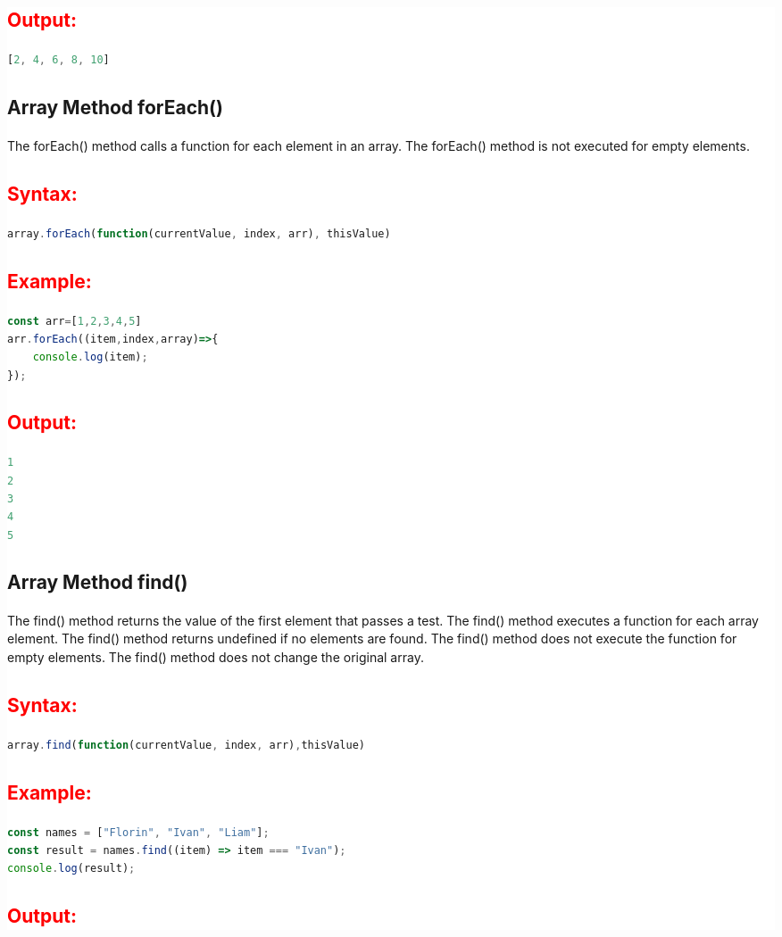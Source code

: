 <h2 style="color:red;">Output:</h2>

```js
[2, 4, 6, 8, 10]
```

## Array Method forEach()

The forEach() method calls a function for each element in an array. The forEach() method is not executed for empty elements.

<h2 style="color:red;">Syntax:</h2>

```js
array.forEach(function(currentValue, index, arr), thisValue)
```

<h2 style="color:red;">Example:</h2>

```js
const arr=[1,2,3,4,5]
arr.forEach((item,index,array)=>{
    console.log(item);
});
```

<h2 style="color:red;">Output:</h2>

```js
1
2
3
4
5
```

## Array Method find()

The find() method returns the value of the first element that passes a test. The find() method executes a function for each array element. The find() method returns undefined if no elements are found. The find() method does not execute the function for empty elements. The find() method does not change the original array.

<h2 style="color:red;">Syntax:</h2>

```js
array.find(function(currentValue, index, arr),thisValue)
```

<h2 style="color:red;">Example:</h2>

```js
const names = ["Florin", "Ivan", "Liam"];
const result = names.find((item) => item === "Ivan");
console.log(result);
```

<h2 style="color:red;">Output:</h2>
